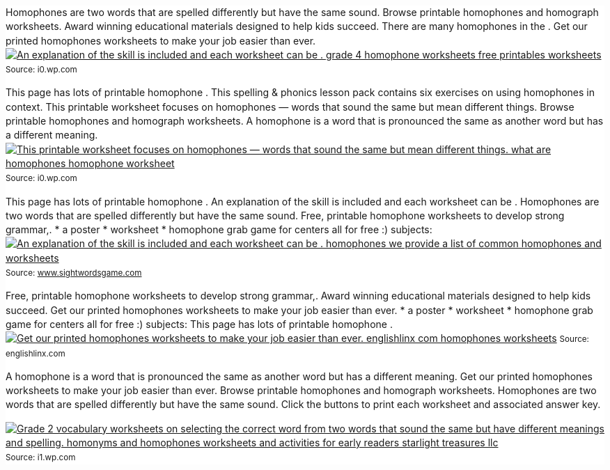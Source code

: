 Homophones are two words that are spelled differently but have the same sound. Browse printable homophones and homograph worksheets. Award winning educational materials designed to help kids succeed. There are many homophones in the . Get our printed homophones worksheets to make your job easier than ever.
[![An explanation of the skill is included and each worksheet can be . grade 4 homophone worksheets free printables worksheets](https://encrypted-tbn0.gstatic.com/images?q=tbn:ANd9GcS46xk14F9D57rSmtzCJQSOJJWHHN7u30DSYg&amp;usqp=CAU "grade 4 homophone worksheets free printables worksheets")](https://i0.wp.com/slamboresources.com/wp-content/uploads/2021/07/Grade-4-Homophones-Worksheet-1-Image.png?fit=602%2C869&amp;ssl=1)
<small>Source: i0.wp.com</small>

This page has lots of printable homophone . This spelling &amp; phonics lesson pack contains six exercises on using homophones in context. This printable worksheet focuses on homophones — words that sound the same but mean different things. Browse printable homophones and homograph worksheets. A homophone is a word that is pronounced the same as another word but has a different meaning.
[![This printable worksheet focuses on homophones — words that sound the same but mean different things. what are homophones homophone worksheet](https://encrypted-tbn0.gstatic.com/images?q=tbn:ANd9GcSJeojSXyvxFG4vdDOygRm3PkOkZSjZ0nrXpw&amp;usqp=CAU "what are homophones homophone worksheet")](https://i0.wp.com/www.k12reader.com/wp-content/uploads/what-are-homophones1.jpg)
<small>Source: i0.wp.com</small>

This page has lots of printable homophone . An explanation of the skill is included and each worksheet can be . Homophones are two words that are spelled differently but have the same sound. Free, printable homophone worksheets to develop strong grammar,. * a poster * worksheet * homophone grab game for centers all for free :) subjects:
[![An explanation of the skill is included and each worksheet can be . homophones we provide a list of common homophones and worksheets](https://encrypted-tbn0.gstatic.com/images?q=tbn:ANd9GcS9CeI9BNTYiHeLUXBja-qYsdOu8jla0mTqiA&amp;usqp=CAU "homophones we provide a list of common homophones and worksheets")](https://www.sightwordsgame.com/wp-content/uploads/2013/07/Homophone-Worksheet-1.jpg)
<small>Source: www.sightwordsgame.com</small>

Free, printable homophone worksheets to develop strong grammar,. Award winning educational materials designed to help kids succeed. Get our printed homophones worksheets to make your job easier than ever. * a poster * worksheet * homophone grab game for centers all for free :) subjects: This page has lots of printable homophone .
[![Get our printed homophones worksheets to make your job easier than ever. englishlinx com homophones worksheets](https://encrypted-tbn0.gstatic.com/images?q=tbn:ANd9GcR6bwWWyz08io8bUK8z5QIBw9SZC18aHBdGsFlLZ0rz3-2D5ttbUsO67piA2KCihtN1Jgs&amp;usqp=CAU "englishlinx com homophones worksheets")](https://englishlinx.com/images/Homophones-Fill-In-to-two-too-P-1-Intermediate.png)
<small>Source: englishlinx.com</small>

A homophone is a word that is pronounced the same as another word but has a different meaning. Get our printed homophones worksheets to make your job easier than ever. Browse printable homophones and homograph worksheets. Homophones are two words that are spelled differently but have the same sound. Click the buttons to print each worksheet and associated answer key.

[![Grade 2 vocabulary worksheets on selecting the correct word from two words that sound the same but have different meanings and spelling. homonyms and homophones worksheets and activities for early readers starlight treasures llc](https://encrypted-tbn0.gstatic.com/images?q=tbn:ANd9GcQR2WFdr088zJ99zbOxsrUvMxXiVeEiVvFWqg&amp;usqp=CAU "homonyms and homophones worksheets and activities for early readers starlight treasures llc")](https://i1.wp.com/cdn.shopify.com/s/files/1/0076/2347/5273/products/page-1_9727205b-00b9-48ad-a45c-a3cf5ec48cc3_1024x1024@2x.jpg?v=1600350999)
<small>Source: i1.wp.com</small>
